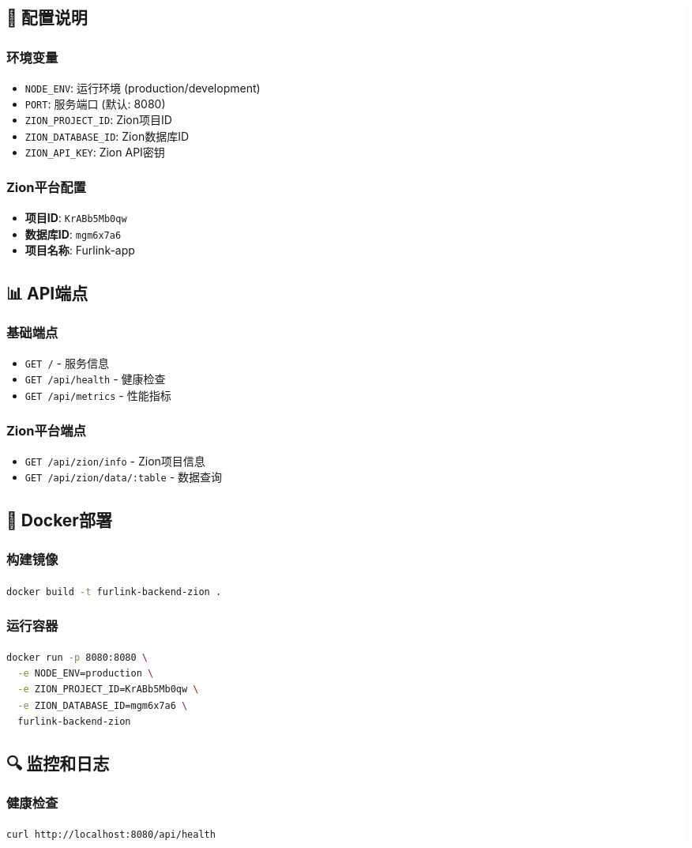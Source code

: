## 🔧 配置说明

### 环境变量
- `NODE_ENV`: 运行环境 (production/development)
- `PORT`: 服务端口 (默认: 8080)
- `ZION_PROJECT_ID`: Zion项目ID
- `ZION_DATABASE_ID`: Zion数据库ID
- `ZION_API_KEY`: Zion API密钥

### Zion平台配置
- **项目ID**: `KrABb5Mb0qw`
- **数据库ID**: `mgm6x7a6`
- **项目名称**: Furlink-app

## 📊 API端点

### 基础端点
- `GET /` - 服务信息
- `GET /api/health` - 健康检查
- `GET /api/metrics` - 性能指标

### Zion平台端点
- `GET /api/zion/info` - Zion项目信息
- `GET /api/zion/data/:table` - 数据查询

## 🐳 Docker部署

### 构建镜像
```bash
docker build -t furlink-backend-zion .
```

### 运行容器
```bash
docker run -p 8080:8080 \
  -e NODE_ENV=production \
  -e ZION_PROJECT_ID=KrABb5Mb0qw \
  -e ZION_DATABASE_ID=mgm6x7a6 \
  furlink-backend-zion
```

## 🔍 监控和日志

### 健康检查
```bash
curl http://localhost:8080/api/health
```
